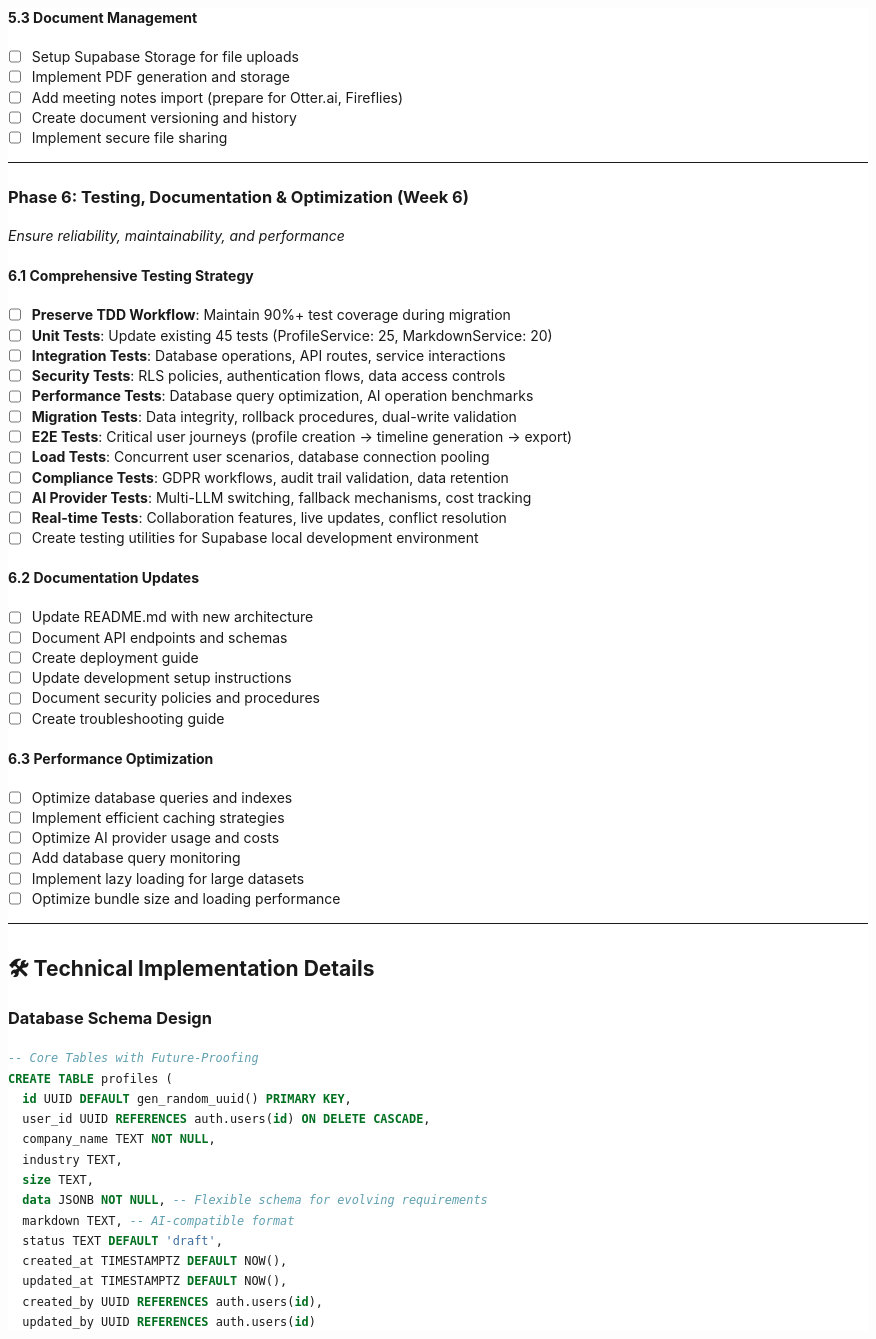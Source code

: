 #### 5.3 Document Management
- [ ] Setup Supabase Storage for file uploads
- [ ] Implement PDF generation and storage
- [ ] Add meeting notes import (prepare for Otter.ai, Fireflies)
- [ ] Create document versioning and history
- [ ] Implement secure file sharing

---

### **Phase 6: Testing, Documentation & Optimization (Week 6)**
*Ensure reliability, maintainability, and performance*

#### 6.1 Comprehensive Testing Strategy
- [ ] **Preserve TDD Workflow**: Maintain 90%+ test coverage during migration
- [ ] **Unit Tests**: Update existing 45 tests (ProfileService: 25, MarkdownService: 20)
- [ ] **Integration Tests**: Database operations, API routes, service interactions
- [ ] **Security Tests**: RLS policies, authentication flows, data access controls
- [ ] **Performance Tests**: Database query optimization, AI operation benchmarks
- [ ] **Migration Tests**: Data integrity, rollback procedures, dual-write validation
- [ ] **E2E Tests**: Critical user journeys (profile creation → timeline generation → export)
- [ ] **Load Tests**: Concurrent user scenarios, database connection pooling
- [ ] **Compliance Tests**: GDPR workflows, audit trail validation, data retention
- [ ] **AI Provider Tests**: Multi-LLM switching, fallback mechanisms, cost tracking
- [ ] **Real-time Tests**: Collaboration features, live updates, conflict resolution
- [ ] Create testing utilities for Supabase local development environment

#### 6.2 Documentation Updates
- [ ] Update README.md with new architecture
- [ ] Document API endpoints and schemas
- [ ] Create deployment guide
- [ ] Update development setup instructions
- [ ] Document security policies and procedures
- [ ] Create troubleshooting guide

#### 6.3 Performance Optimization
- [ ] Optimize database queries and indexes
- [ ] Implement efficient caching strategies
- [ ] Optimize AI provider usage and costs
- [ ] Add database query monitoring
- [ ] Implement lazy loading for large datasets
- [ ] Optimize bundle size and loading performance

---

## 🛠️ **Technical Implementation Details**

### **Database Schema Design**
```sql
-- Core Tables with Future-Proofing
CREATE TABLE profiles (
  id UUID DEFAULT gen_random_uuid() PRIMARY KEY,
  user_id UUID REFERENCES auth.users(id) ON DELETE CASCADE,
  company_name TEXT NOT NULL,
  industry TEXT,
  size TEXT,
  data JSONB NOT NULL, -- Flexible schema for evolving requirements
  markdown TEXT, -- AI-compatible format
  status TEXT DEFAULT 'draft',
  created_at TIMESTAMPTZ DEFAULT NOW(),
  updated_at TIMESTAMPTZ DEFAULT NOW(),
  created_by UUID REFERENCES auth.users(id),
  updated_by UUID REFERENCES auth.users(id)
```